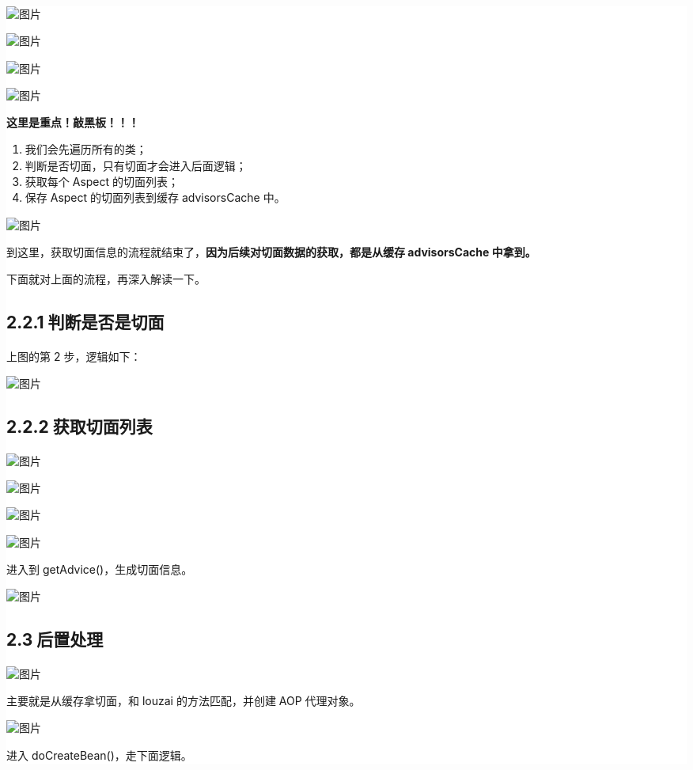 ![图片](https://mmbiz.qpic.cn/mmbiz_png/fEsWkVrSk57LEFac78iab97vUUjticT7O4DPoLbtzjz2pNOKml0KLzhx2tsnLgeRbYYDg7e7F38FmD83FWed13lQ/640?wx_fmt=png&wxfrom=5&wx_lazy=1&wx_co=1)

![图片](https://mmbiz.qpic.cn/mmbiz_png/fEsWkVrSk57LEFac78iab97vUUjticT7O48elQ9Nq51kCdgxuxXg76ohVia0xet3TeoLf7ADg8smRU9ibnURhtDdIg/640?wx_fmt=png&wxfrom=5&wx_lazy=1&wx_co=1)

![图片](https://mmbiz.qpic.cn/mmbiz_png/fEsWkVrSk57LEFac78iab97vUUjticT7O4a8QGN7GczQYhrfaDbuRyUB8Wu3iaFN5SSNqrYZicC5MeFsdXKkweElLQ/640?wx_fmt=png&wxfrom=5&wx_lazy=1&wx_co=1)

![图片](https://mmbiz.qpic.cn/mmbiz_png/fEsWkVrSk57LEFac78iab97vUUjticT7O4ay47vSwAnK9wD2iaaksicNnTL0iaT16DmXPbcYWUs29pXxyUtc5HPHQcw/640?wx_fmt=png&wxfrom=5&wx_lazy=1&wx_co=1)

**这里是重点！敲黑板！！！**

1. 我们会先遍历所有的类；
2. 判断是否切面，只有切面才会进入后面逻辑；
3. 获取每个 Aspect 的切面列表；
4. 保存 Aspect 的切面列表到缓存 advisorsCache 中。

![图片](https://mmbiz.qpic.cn/mmbiz_png/fEsWkVrSk57LEFac78iab97vUUjticT7O4K7oH7ibhlaHwhicVMUPoeWT6Rt1Cg9LtdKUicqHyb87Cia3EDryWyf7PuA/640?wx_fmt=png&wxfrom=5&wx_lazy=1&wx_co=1)

到这里，获取切面信息的流程就结束了，**因为后续对切面数据的获取，都是从缓存 advisorsCache 中拿到。**

下面就对上面的流程，再深入解读一下。

## 2.2.1 判断是否是切面

上图的第 2 步，逻辑如下：

![图片](https://mmbiz.qpic.cn/mmbiz_png/fEsWkVrSk57LEFac78iab97vUUjticT7O4kErgO6AKZLDrfiaQzlSzvv60iaVUjomEAkhebqSStkNLP0eeyazicae7w/640?wx_fmt=png&wxfrom=5&wx_lazy=1&wx_co=1)

## 2.2.2 获取切面列表

![图片](https://mmbiz.qpic.cn/mmbiz_png/fEsWkVrSk57LEFac78iab97vUUjticT7O4Yz2kLQqbVTretLNcjbauA92vrrdKrgyxiaOy95bLQV6vqDzKW0NkW7A/640?wx_fmt=png&wxfrom=5&wx_lazy=1&wx_co=1)

![图片](https://mmbiz.qpic.cn/mmbiz_png/fEsWkVrSk57LEFac78iab97vUUjticT7O4YckpSOOkHT17du9PBVjH9sJAZKVrAoJEZP8nx9dJVn6CpIn4I9GSuw/640?wx_fmt=png&wxfrom=5&wx_lazy=1&wx_co=1)

![图片](https://mmbiz.qpic.cn/mmbiz_png/fEsWkVrSk57LEFac78iab97vUUjticT7O4xCXRZ2IZEJttO4MwAZcG6wZtjQ4cH0y5DTcbIL23IcwZfCklbrccbQ/640?wx_fmt=png&wxfrom=5&wx_lazy=1&wx_co=1)

![图片](https://mmbiz.qpic.cn/mmbiz_png/fEsWkVrSk57LEFac78iab97vUUjticT7O44LZhYfppHo0gxlFKGibDm9fTzkRVXRhvgmDvECQKVCypNcKhIa2rbng/640?wx_fmt=png&wxfrom=5&wx_lazy=1&wx_co=1)

进入到 getAdvice()，生成切面信息。

![图片](https://mmbiz.qpic.cn/mmbiz_png/fEsWkVrSk57LEFac78iab97vUUjticT7O4l65bEpP1VuOfIXGOLGWuQbKH2aMacdViaHxqYedcybE9dicPVSTkrq6A/640?wx_fmt=png&wxfrom=5&wx_lazy=1&wx_co=1)

## 2.3 后置处理

![图片](https://mmbiz.qpic.cn/mmbiz_png/fEsWkVrSk57LEFac78iab97vUUjticT7O4XuzY8g3afBQaxomKfMHZQibsM6p7pice2g0QVIErdIRZZLZNafvuyfNw/640?wx_fmt=png&wxfrom=5&wx_lazy=1&wx_co=1)

主要就是从缓存拿切面，和 louzai 的方法匹配，并创建 AOP 代理对象。

![图片](https://mmbiz.qpic.cn/mmbiz_png/fEsWkVrSk57LEFac78iab97vUUjticT7O4UicMhNNVPNyowO2OEiclkxCB3vBicFMrVlFvUcd1W9gazg7iblEArpK4Zg/640?wx_fmt=png&wxfrom=5&wx_lazy=1&wx_co=1)

进入 doCreateBean()，走下面逻辑。
